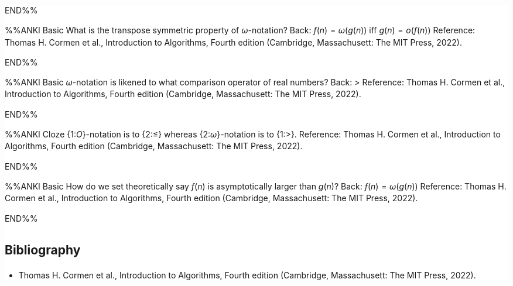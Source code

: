 END%%

%%ANKI
Basic
What is the transpose symmetric property of $\omega$-notation?
Back: $f(n) = \omega(g(n))$ iff $g(n) = o(f(n))$
Reference: Thomas H. Cormen et al., Introduction to Algorithms, Fourth edition (Cambridge, Massachusett: The MIT Press, 2022).

END%%

%%ANKI
Basic
$\omega$-notation is likened to what comparison operator of real numbers?
Back: $>$
Reference: Thomas H. Cormen et al., Introduction to Algorithms, Fourth edition (Cambridge, Massachusett: The MIT Press, 2022).

END%%

%%ANKI
Cloze
{1:$O$}-notation is to {2:$\leq$} whereas {2:$\omega$}-notation is to {1:$>$}.
Reference: Thomas H. Cormen et al., Introduction to Algorithms, Fourth edition (Cambridge, Massachusett: The MIT Press, 2022).

END%%

%%ANKI
Basic
How do we set theoretically say $f(n)$ is asymptotically larger than $g(n)$?
Back: $f(n) = \omega(g(n))$
Reference: Thomas H. Cormen et al., Introduction to Algorithms, Fourth edition (Cambridge, Massachusett: The MIT Press, 2022).

END%%

## Bibliography

* Thomas H. Cormen et al., Introduction to Algorithms, Fourth edition (Cambridge, Massachusett: The MIT Press, 2022).